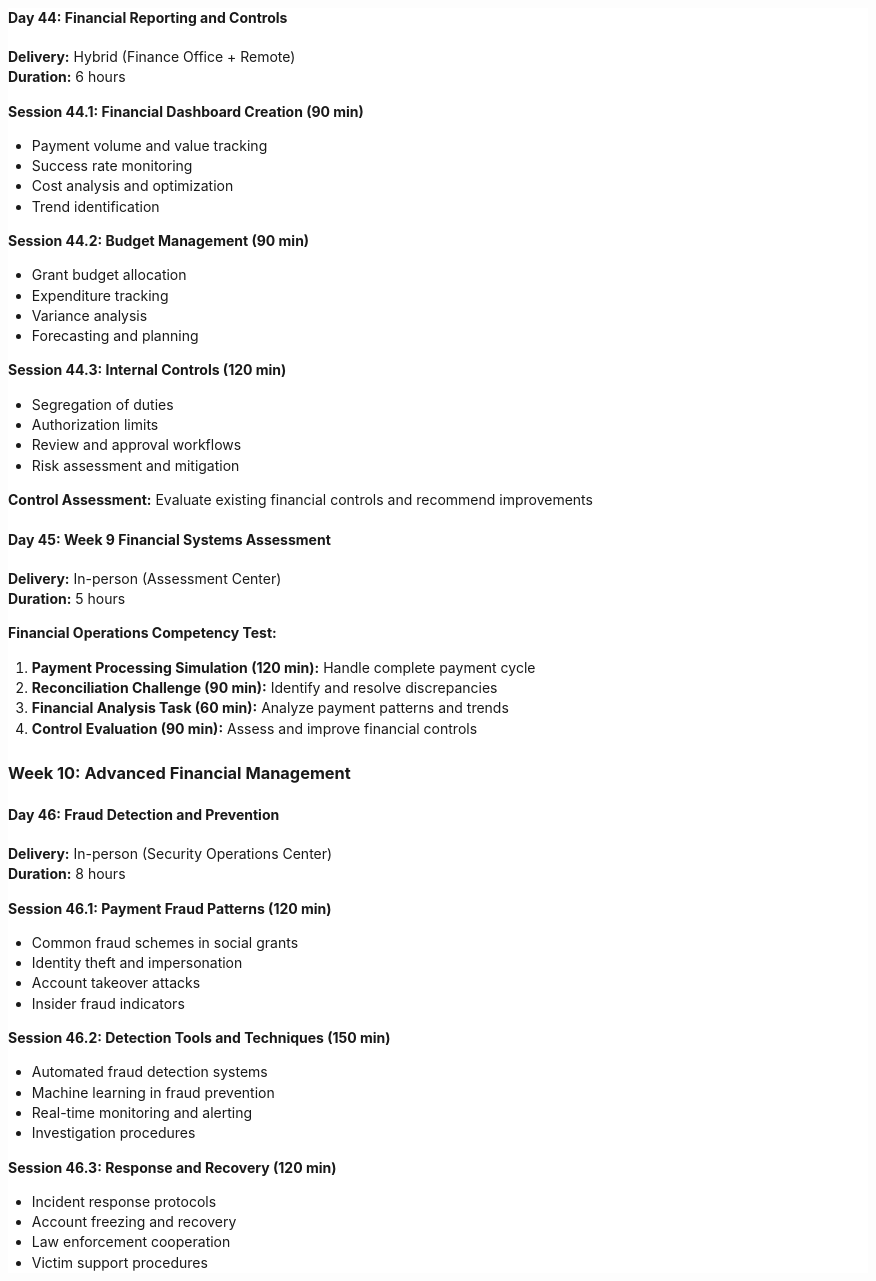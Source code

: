 #### Day 44: Financial Reporting and Controls
**Delivery:** Hybrid (Finance Office + Remote)  
**Duration:** 6 hours

**Session 44.1: Financial Dashboard Creation (90 min)**
- Payment volume and value tracking
- Success rate monitoring
- Cost analysis and optimization
- Trend identification

**Session 44.2: Budget Management (90 min)**
- Grant budget allocation
- Expenditure tracking
- Variance analysis
- Forecasting and planning

**Session 44.3: Internal Controls (120 min)**
- Segregation of duties
- Authorization limits
- Review and approval workflows
- Risk assessment and mitigation

**Control Assessment:** Evaluate existing financial controls and recommend improvements

#### Day 45: Week 9 Financial Systems Assessment
**Delivery:** In-person (Assessment Center)  
**Duration:** 5 hours

**Financial Operations Competency Test:**
1. **Payment Processing Simulation (120 min):** Handle complete payment cycle
2. **Reconciliation Challenge (90 min):** Identify and resolve discrepancies
3. **Financial Analysis Task (60 min):** Analyze payment patterns and trends
4. **Control Evaluation (90 min):** Assess and improve financial controls

### Week 10: Advanced Financial Management

#### Day 46: Fraud Detection and Prevention
**Delivery:** In-person (Security Operations Center)  
**Duration:** 8 hours

**Session 46.1: Payment Fraud Patterns (120 min)**
- Common fraud schemes in social grants
- Identity theft and impersonation
- Account takeover attacks
- Insider fraud indicators

**Session 46.2: Detection Tools and Techniques (150 min)**
- Automated fraud detection systems
- Machine learning in fraud prevention
- Real-time monitoring and alerting
- Investigation procedures

**Session 46.3: Response and Recovery (120 min)**
- Incident response protocols
- Account freezing and recovery
- Law enforcement cooperation
- Victim support procedures
